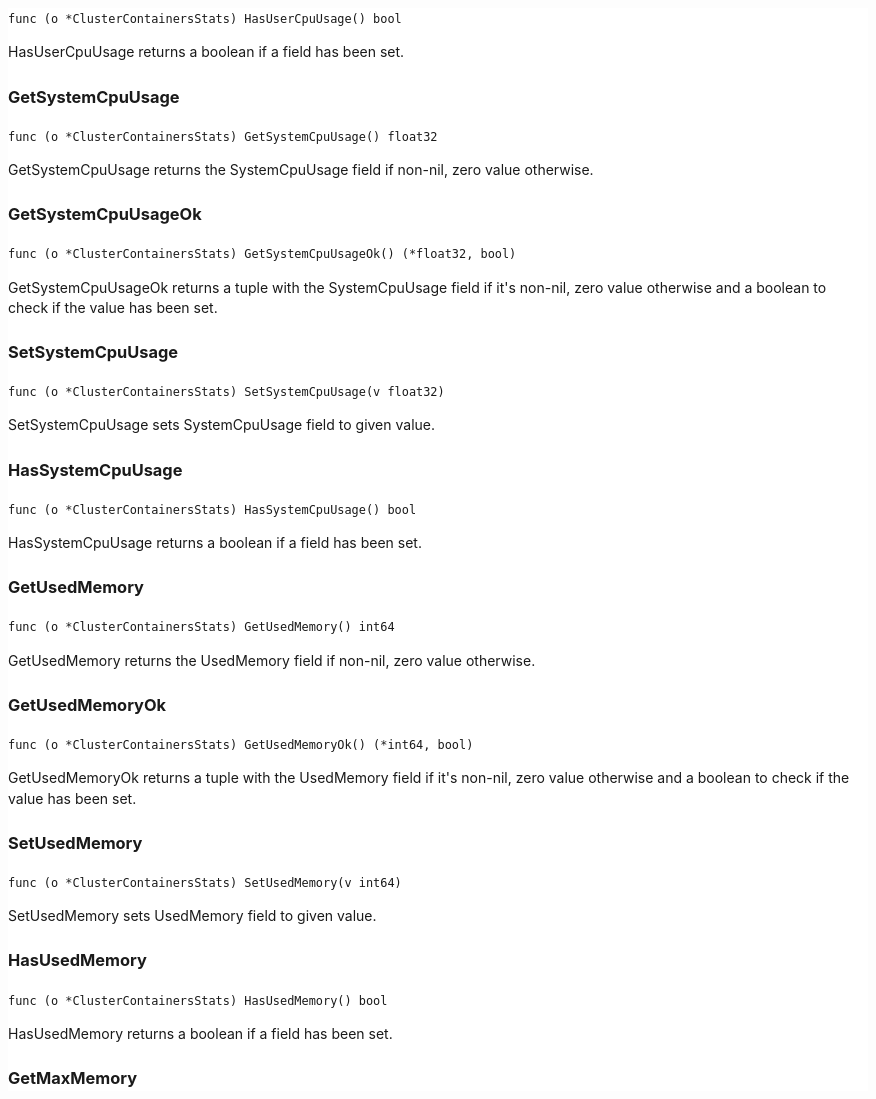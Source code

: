 `func (o *ClusterContainersStats) HasUserCpuUsage() bool`

HasUserCpuUsage returns a boolean if a field has been set.

### GetSystemCpuUsage

`func (o *ClusterContainersStats) GetSystemCpuUsage() float32`

GetSystemCpuUsage returns the SystemCpuUsage field if non-nil, zero value otherwise.

### GetSystemCpuUsageOk

`func (o *ClusterContainersStats) GetSystemCpuUsageOk() (*float32, bool)`

GetSystemCpuUsageOk returns a tuple with the SystemCpuUsage field if it's non-nil, zero value otherwise
and a boolean to check if the value has been set.

### SetSystemCpuUsage

`func (o *ClusterContainersStats) SetSystemCpuUsage(v float32)`

SetSystemCpuUsage sets SystemCpuUsage field to given value.

### HasSystemCpuUsage

`func (o *ClusterContainersStats) HasSystemCpuUsage() bool`

HasSystemCpuUsage returns a boolean if a field has been set.

### GetUsedMemory

`func (o *ClusterContainersStats) GetUsedMemory() int64`

GetUsedMemory returns the UsedMemory field if non-nil, zero value otherwise.

### GetUsedMemoryOk

`func (o *ClusterContainersStats) GetUsedMemoryOk() (*int64, bool)`

GetUsedMemoryOk returns a tuple with the UsedMemory field if it's non-nil, zero value otherwise
and a boolean to check if the value has been set.

### SetUsedMemory

`func (o *ClusterContainersStats) SetUsedMemory(v int64)`

SetUsedMemory sets UsedMemory field to given value.

### HasUsedMemory

`func (o *ClusterContainersStats) HasUsedMemory() bool`

HasUsedMemory returns a boolean if a field has been set.

### GetMaxMemory
